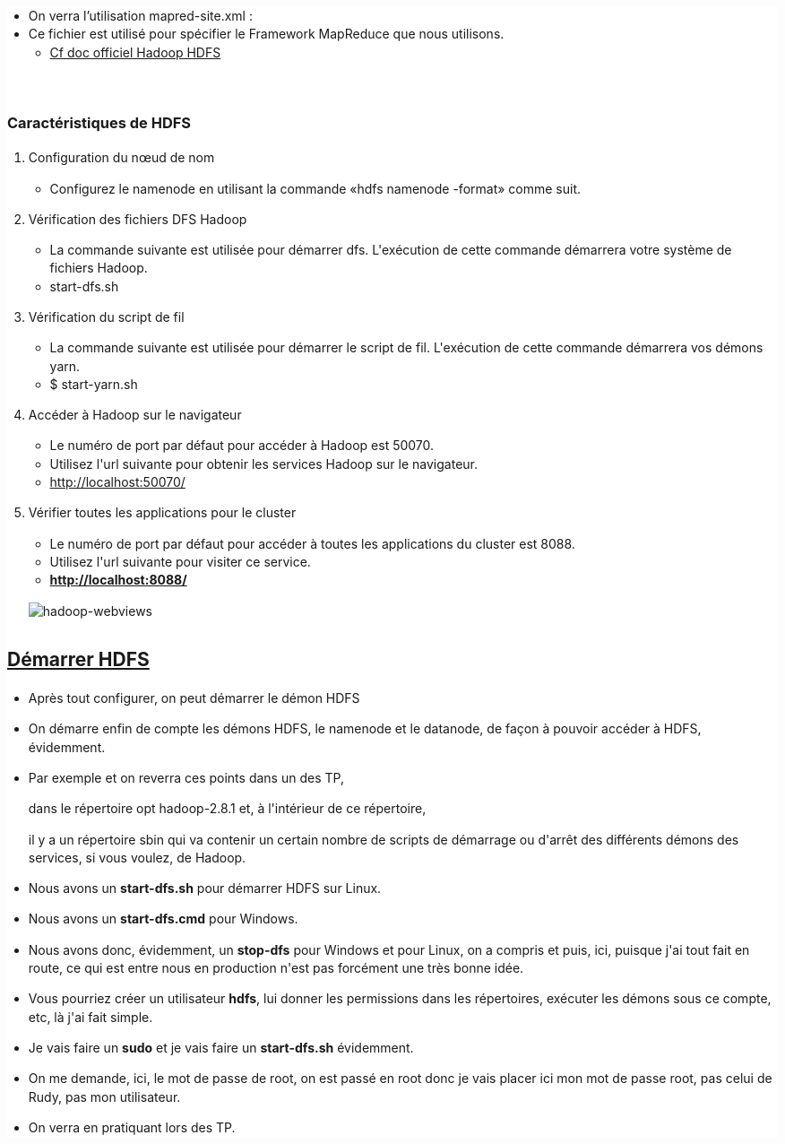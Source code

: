 - On verra l’utilisation mapred-site.xml :
- Ce fichier est utilisé pour spécifier le Framework MapReduce que nous utilisons.
  - [Cf doc officiel Hadoop HDFS](https://hadoop.apache.org/docs/stable/hadoop-project-dist/hadoop-hdfs/HDFSHighAvailabilityWithNFS.html)

<br>

### **Caractéristiques de HDFS**

1. Configuration du nœud de nom
    - Configurez le namenode en utilisant la commande «hdfs namenode -format» comme suit.

2. Vérification des fichiers DFS Hadoop
    - La commande suivante est utilisée pour démarrer dfs. L'exécution de cette commande démarrera votre système de fichiers Hadoop.
    - start-dfs.sh

3. Vérification du script de fil
    - La commande suivante est utilisée pour démarrer le script de fil. L'exécution de cette commande démarrera vos démons yarn.
    - $ start-yarn.sh

4. Accéder à Hadoop sur le navigateur

    - Le numéro de port par défaut pour accéder à Hadoop est 50070.
    - Utilisez l'url suivante pour obtenir les services Hadoop sur le navigateur.
    - <http://localhost:50070/>

5. Vérifier toutes les applications pour le cluster

    - Le numéro de port par défaut pour accéder à toutes les applications du cluster est 8088.
    - Utilisez l'url suivante pour visiter ce service.
    - **<http://localhost:8088/>**

    ![hadoop-webviews](hadoop-webviews.png)

<div style="page-break-after: always;"></div>

## <u>Démarrer HDFS</u>

- Après tout configurer, on peut démarrer le démon HDFS
- On démarre enfin de compte les démons HDFS, le namenode et le datanode, de façon à pouvoir accéder à HDFS, évidemment.
- Par exemple et on reverra ces points dans un des TP,

  dans le répertoire opt hadoop-2.8.1 et, à l'intérieur de ce répertoire,

  il y a un répertoire sbin qui va contenir un certain nombre de scripts de démarrage ou d'arrêt des différents démons des services, si vous voulez, de Hadoop.

- Nous avons un **start-dfs.sh** pour démarrer HDFS sur Linux.
- Nous avons un **start-dfs.cmd** pour Windows.
- Nous avons donc, évidemment, un **stop-dfs** pour Windows et pour Linux, on a compris et puis, ici, puisque j'ai tout fait en route, ce qui est entre nous en production n'est pas forcément une très bonne idée.
- Vous pourriez créer un utilisateur **hdfs**, lui donner les permissions dans les répertoires, exécuter les démons sous ce compte, etc, là j'ai fait simple.
- Je vais faire un **sudo** et je vais faire un **start-dfs.sh** évidemment.
- On me demande, ici, le mot de passe de root, on est passé en root donc je vais placer ici mon mot de passe root, pas celui de Rudy, pas mon utilisateur.
- On verra en pratiquant lors des TP.
